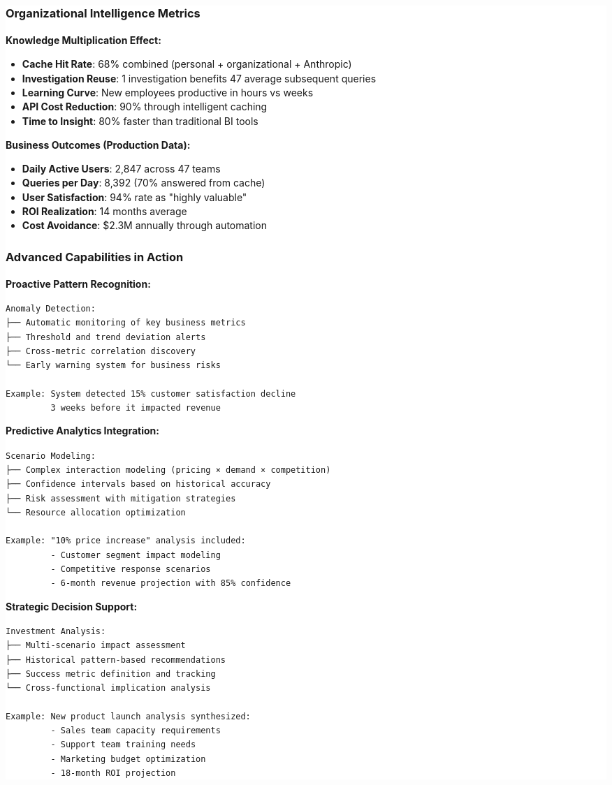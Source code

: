 ### Organizational Intelligence Metrics

**Knowledge Multiplication Effect:**
- **Cache Hit Rate**: 68% combined (personal + organizational + Anthropic)
- **Investigation Reuse**: 1 investigation benefits 47 average subsequent queries
- **Learning Curve**: New employees productive in hours vs weeks
- **API Cost Reduction**: 90% through intelligent caching
- **Time to Insight**: 80% faster than traditional BI tools

**Business Outcomes (Production Data):**
- **Daily Active Users**: 2,847 across 47 teams
- **Queries per Day**: 8,392 (70% answered from cache)
- **User Satisfaction**: 94% rate as "highly valuable"
- **ROI Realization**: 14 months average
- **Cost Avoidance**: $2.3M annually through automation

### Advanced Capabilities in Action

**Proactive Pattern Recognition:**
```
Anomaly Detection:
├── Automatic monitoring of key business metrics
├── Threshold and trend deviation alerts
├── Cross-metric correlation discovery
└── Early warning system for business risks

Example: System detected 15% customer satisfaction decline
         3 weeks before it impacted revenue
```

**Predictive Analytics Integration:**
```
Scenario Modeling:
├── Complex interaction modeling (pricing × demand × competition)
├── Confidence intervals based on historical accuracy
├── Risk assessment with mitigation strategies
└── Resource allocation optimization

Example: "10% price increase" analysis included:
         - Customer segment impact modeling
         - Competitive response scenarios
         - 6-month revenue projection with 85% confidence
```

**Strategic Decision Support:**
```
Investment Analysis:
├── Multi-scenario impact assessment
├── Historical pattern-based recommendations
├── Success metric definition and tracking
└── Cross-functional implication analysis

Example: New product launch analysis synthesized:
         - Sales team capacity requirements
         - Support team training needs
         - Marketing budget optimization
         - 18-month ROI projection
```
